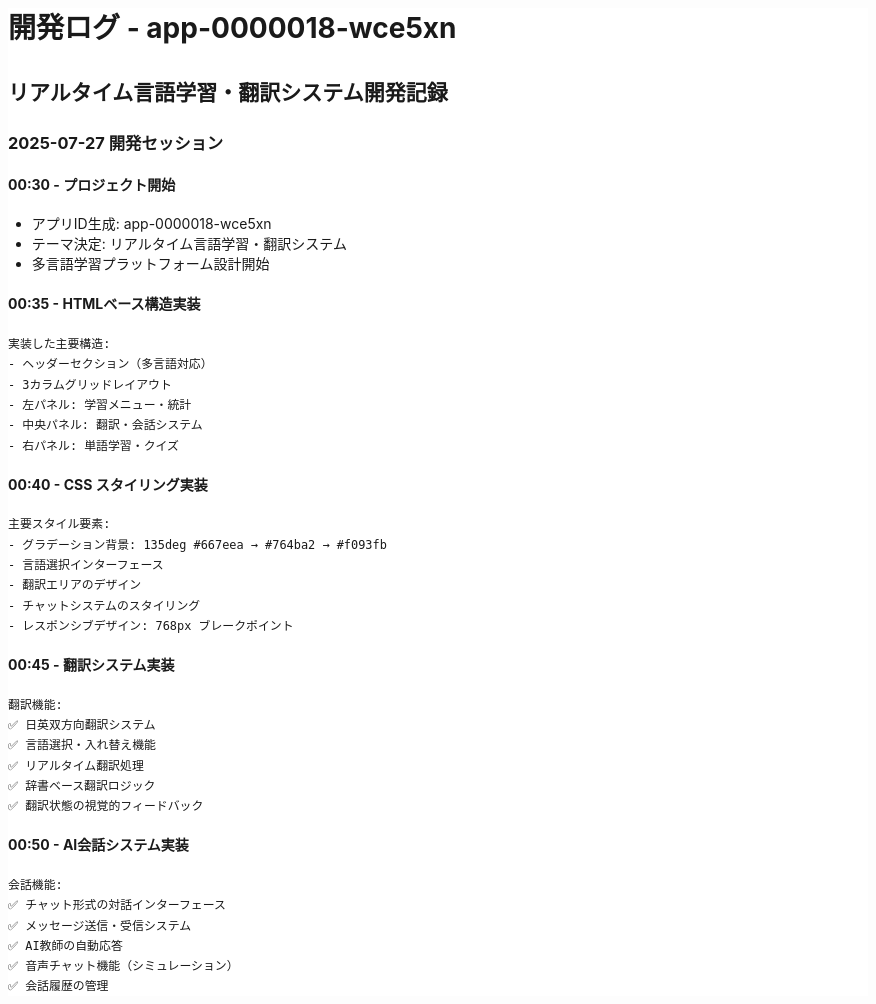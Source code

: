 # 開発ログ - app-0000018-wce5xn

## リアルタイム言語学習・翻訳システム開発記録

### 2025-07-27 開発セッション

#### 00:30 - プロジェクト開始
- アプリID生成: app-0000018-wce5xn
- テーマ決定: リアルタイム言語学習・翻訳システム
- 多言語学習プラットフォーム設計開始

#### 00:35 - HTMLベース構造実装
```
実装した主要構造:
- ヘッダーセクション（多言語対応）
- 3カラムグリッドレイアウト
- 左パネル: 学習メニュー・統計
- 中央パネル: 翻訳・会話システム
- 右パネル: 単語学習・クイズ
```

#### 00:40 - CSS スタイリング実装
```
主要スタイル要素:
- グラデーション背景: 135deg #667eea → #764ba2 → #f093fb
- 言語選択インターフェース
- 翻訳エリアのデザイン
- チャットシステムのスタイリング
- レスポンシブデザイン: 768px ブレークポイント
```

#### 00:45 - 翻訳システム実装
```
翻訳機能:
✅ 日英双方向翻訳システム
✅ 言語選択・入れ替え機能
✅ リアルタイム翻訳処理
✅ 辞書ベース翻訳ロジック
✅ 翻訳状態の視覚的フィードバック
```

#### 00:50 - AI会話システム実装
```
会話機能:
✅ チャット形式の対話インターフェース
✅ メッセージ送信・受信システム
✅ AI教師の自動応答
✅ 音声チャット機能（シミュレーション）
✅ 会話履歴の管理
```
